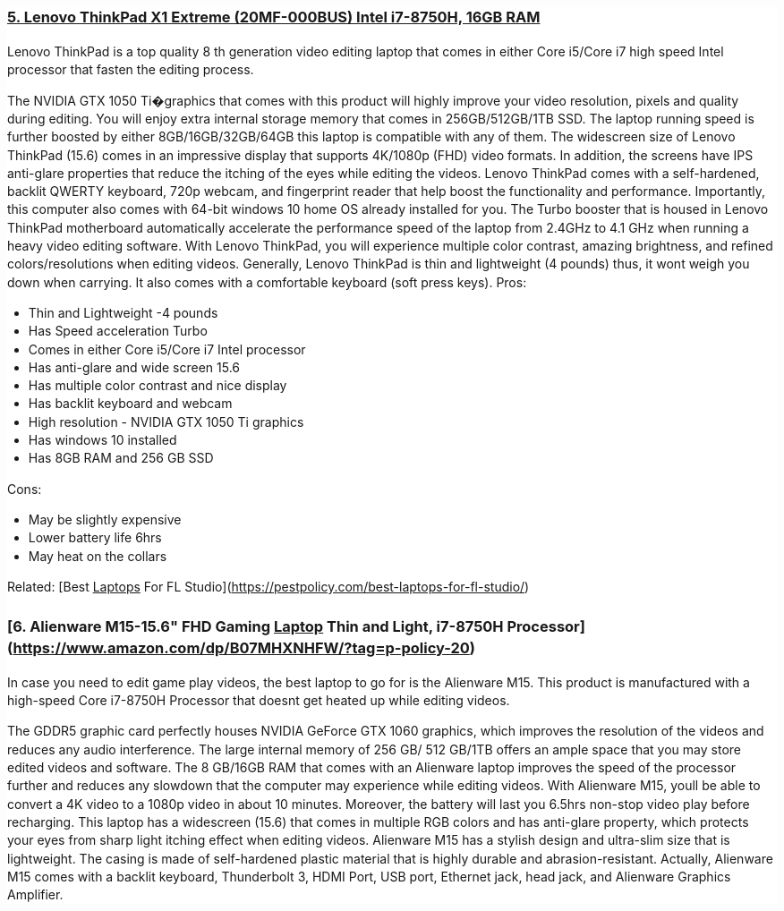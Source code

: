 ### [5. Lenovo ThinkPad X1 Extreme (20MF-000BUS) Intel i7-8750H, 16GB RAM](https://www.amazon.com/dp/B07PSNPSC7/?tag=p-policy-20)
Lenovo ThinkPad is a top quality 8
th
generation video editing laptop that comes in either Core i5/Core i7 high speed Intel processor that fasten the editing process.

The NVIDIA GTX 1050 Ti�graphics that comes with this product will highly improve your video resolution, pixels and quality during editing.
You will enjoy extra internal storage memory that comes in 256GB/512GB/1TB SSD. The laptop running speed is further boosted by either 8GB/16GB/32GB/64GB  this laptop is compatible with any of them.
The widescreen size of Lenovo ThinkPad (15.6) comes in an impressive display that supports 4K/1080p (FHD) video formats. In addition, the screens have IPS anti-glare properties that reduce the itching of the eyes while editing the videos.
Lenovo ThinkPad comes with a self-hardened, backlit QWERTY keyboard, 720p webcam, and fingerprint reader that help boost the functionality and performance.
Importantly, this computer also comes with 64-bit windows 10 home OS already installed for you. The Turbo booster that is housed in Lenovo ThinkPad motherboard automatically accelerate the performance speed of the laptop from 2.4GHz to 4.1 GHz when running a heavy video editing software.
With Lenovo ThinkPad, you will experience multiple color contrast, amazing brightness, and refined colors/resolutions when editing videos.
Generally, Lenovo ThinkPad is thin and lightweight (4 pounds) thus, it wont weigh you down when carrying. It also comes with a comfortable keyboard (soft press keys).
Pros:
- Thin and Lightweight -4 pounds
- Has Speed acceleration Turbo
- Comes in either Core i5/Core i7 Intel processor
- Has anti-glare and wide screen  15.6
- Has multiple color contrast and nice display
- Has backlit keyboard and webcam
- High resolution - NVIDIA GTX 1050 Ti graphics
- Has windows 10 installed
- Has 8GB RAM and 256 GB SSD

Cons:
- May be slightly expensive
- Lower battery life  6hrs
- May heat on the collars

Related:
[Best [Laptops](/posts/best-laptop-for-music-production/) For FL Studio](https://pestpolicy.com/best-laptops-for-fl-studio/)
### [6. Alienware M15-15.6" FHD Gaming [Laptop](/posts/best-laptops-for-drawing/) Thin and Light, i7-8750H Processor](https://www.amazon.com/dp/B07MHXNHFW/?tag=p-policy-20)
In case you need to edit game play videos, the best laptop to go for is the Alienware M15. This product is manufactured with a high-speed Core i7-8750H Processor that doesnt get heated up while editing videos.

The GDDR5 graphic card perfectly houses NVIDIA GeForce GTX 1060 graphics, which improves the resolution of the videos and reduces any audio interference.
The large internal memory of 256 GB/ 512 GB/1TB offers an ample space that you may store edited videos and software.
The 8 GB/16GB RAM that comes with an Alienware laptop improves the speed of the processor further and reduces any slowdown that the computer may experience while editing videos.
With Alienware M15, youll be able to convert a 4K video to a 1080p video in about 10 minutes. Moreover, the battery will last you 6.5hrs non-stop video play before recharging.
This laptop has a widescreen (15.6) that comes in multiple RGB colors and has anti-glare property, which protects your eyes from sharp light itching effect when editing videos.
Alienware M15 has a stylish design and ultra-slim size that is lightweight. The casing is made of self-hardened plastic material that is highly durable and abrasion-resistant.
Actually, Alienware M15 comes with a backlit keyboard, Thunderbolt 3, HDMI Port, USB port, Ethernet jack, head jack, and Alienware Graphics Amplifier.